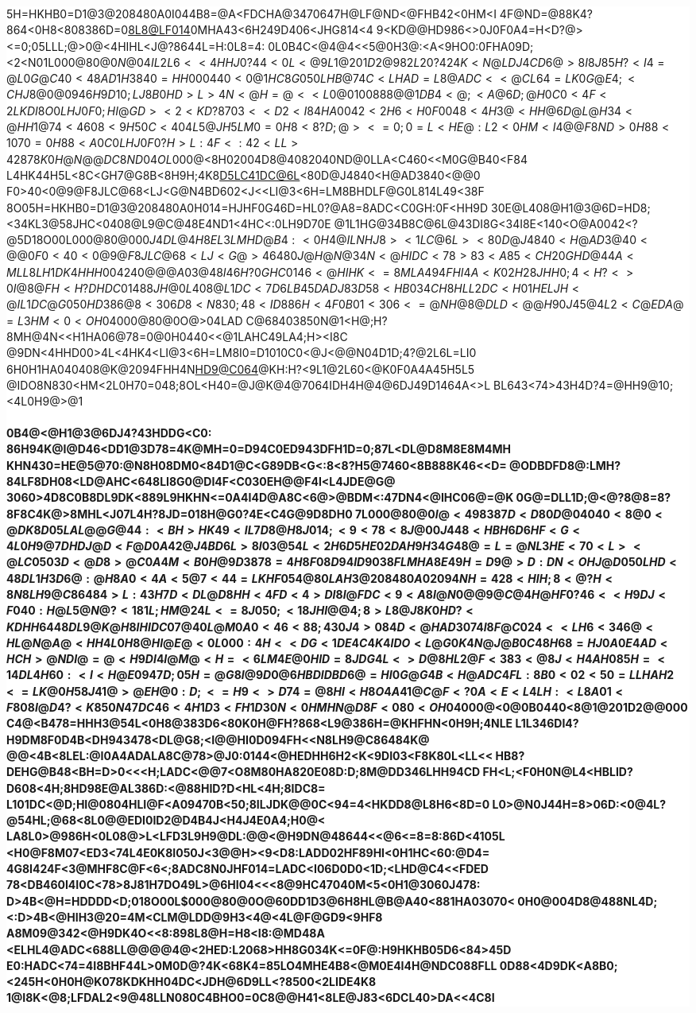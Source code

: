 5H=HKHB0=D1@3@208480A0I044B8=@A<FDCHA@3470647H@LF@ND<@FHB42<0HM<I
4F@ND=@88K4?864<0H8<808386D=0<8L8@LF014>0MHA43<6H249D406<JHG814<4
9<KD@@HD986<>0J0F0A4=H<D?@><=0;05LLL;@>0@<4HIHL<J@?8644L=H:0L8=4:
0L0B4C<@4@4<<5@0H3@:<A<9HO0:0FHA09D;<2<N01L$000@80@0N@04IL2L6<<4H
HJ0?44<0L<@9L1@201D2@982L20?424K<N@LDJ4CD6@>8I8J85H?<I4=@L0G@C40<
48AD1H3840=HH000440<0@1HC8G050LHB@74C<LHAD=L8@ADC<<@CL64=LK0G@E4;
<CHJ8@0@0946H9D10;LJ8B0HD>L>4N<@H=@<<L0@0100888@@1DB4<@;<A@6D;@H0
C0<4F<2LKDI8O0LHJ0F0;HI@GD><2<KD?8703<<D2<I84HA0042<2H6<H0F0048<4
H3@<HH@6D@L@H34<@HH1@74<4608<9H50C<404L5@JH5LM0=0H8<8?D;@><=0;0=L
<HE@:L2<0HM<I4@@F8ND>0H88<1070=0H88<A0C0LHJ0F0?H>L:4F<:42<LL>4287
8K0H@N@@DC8ND04OL$000@<8H02004D8@4082040ND@0LLA<C460<<M0G@B40<F84
L4HK44H5L<8C<GH7@G8B<8H9H;4K8<D5LC41DC@6L><80D@J4840<H@AD3840<@@0
F0>40<0@9@F8JLC@68<LJ<G@N4BD602<J<<LI@3<6H=LM8BHDLF@G0L814L49<38F
8O05H=HKHB0=D1@3@208480A0H014=HJHF0G46D=HL0?@A8=8ADC<C0GH:0F<HH9D
30E@L408@H1@3@6D=HD8;<34KL3@58JHC<0408@L9@C@48E4ND1<4HC<:0LH9D70E
@1L1HG@34B8C@6L@43DI8G<34I8E<140<O@A0042<?@5D18O00L$000@80@000J4D
L@4H8EL3LMHD@B4:<0H4@ILNHJ8><1LC@6L><80D@J4840<H@AD3@40<@@0F0<40<
0@9@F8JLC@68<LJ<G@>46480J@H@N@34N<@HIDC<78>83<A85<CH20GHD@44A<MLL
8LH1DK4HHH004240@@@A03@48I46H?0GHC0146<@HIHK<=8MLA494FHI4A<K02H28
JHH0;4<H?<>0I@8@FH<H?DHDC01488JH@0L408@L1DC<7D6LB45DADJ83D58<HB03
4CH8HLL2DC<H01HELJH<@IL1DC@G050HD386@8<306D8<N830;48<ID886H<4F0B0
1<306<=@NH@8@DLD<@@H90J45@4L2<C@EDA@=L3HM<0<OH04$000@80@0O@>04LAD
C@68403850N@1<H@;H?8MH@4N<<H1HA06@78=0@0H0440<<@1LAHC49LA4;H><I8C
@9DN<4HHD00>4L<4HK4<LI@3<6H=LM8I0=D1010C0<@J<@@N04D1D;4?@2L6L=LI0
6H0H1HA040408@K@2094FHH4N<HD9@C064>@KH:H?<9L1@2L60<@K0F0A4A45H5L5
@IDO8N830<HM<2L0H70=048;8OL<H40=@J@K@4@7064IDH4H@4@6DJ49D1464A<>L
BL643<74>43H4D?4=@HH9@10;<4L0H9@>@1<H4>0B4@<@H1@3@6DJ4?43HDDG<C0:
86H94K@I@D46<DD1@3D78=4K@MH=0=D94C0ED943DFH1D=0;87L<DL@D8M8E8M4MH
KHN430=HE@5@70:@N8H08DM0<84D1@C<G89DB<G<:8<8?H5@7460<8B888K46<<D=
@ODBDFD8@:LMH?84LF8DH08<LD@AHC<648LI8G0@DI4F<C030EH@@F4I<L4JDE@G@
3060>4D8C0B8DL9DK<889L9HKHN<=0A4I4D@A8C<6@>@BDM<:47DN4<@IHC06@=@K
0G@=DLL1D;@<@?8@8=8?8F8C4K@>8MHL<J07L4H?8JD=018H@G0?4E<C4G@9D8DH0
7L$000@80@0I@<498387D<D80D@04040<8@0<@DK8D05LAL@@G@44:<BH>HK49<IL
7D8@H8J014;<9<78<8J@00J448<HBH6D6HF<G<4L0H9@7DHDJ@D<F@D0A42@J4BD6
L>8I03@54L<2H6D5HE02DAH9H34G48@=L=@NL3HE<70<L><@LC0503D<@D8>@C0A4
M<B0H@9D3878=4H8F08D94ID9038FLMHA8E49H=D9@>D:DN<OHJ@D050LHD<48DL1
H3D6@:@H8A0<4A<5@7<44=LKHF054@80LAH3@208480A02094NH=428<HIH;8<@?H
<8N8LH9@C86484>L:43H7D<DL@D8HH<4FD<4>DI8I@FDC<9<A8I@N0@@9@C@4H@HF
0?46<<H9DJ<F040:H@L5@N@?<181L;HM@24L<=8J050;<18JHI@@4;8>L8@J8K0HD
?<KDHH6448DL9@K@H8IHIDC07@40L@M0A0<46<88;430J4>084D<@HAD3074I8F@C
024<<LH6<346@<HL@N@A@<HH4L0H8@HI@E@<0L000:4H<<DG<1DE4C4K4IDO<L@G0
K4N@J@B0C48H68=HJ0A0E4AD<HCH>@NDI@=@<H9DI4I@M@<H=<6LM4E@0HID=8JDG
4L<>D@8HL2@F<383<@8J<H4AH085H=<14DL4H60:<I<H@E0947D;05H=@G8I@9D0@
6HBDIDBD6@=HI0G@G4B<H@ADC4FL:8B0<02<50=LLHAH2<=LK@0H58J41@>@EH@0:
D;<=H9<>D74=@8HI<H8O4A41@C@F<?0A<E<L4LH:<L8A01<F808I@D4?<K850N47D
C46<4H1D3<FH1D30N<0HMHN@D8F<080<OH04$000@<0@0B0440<8@1@201D2@@000
C4@<B478=HHH3@54L<0H8@383D6<80K0H@FH?868<L9@386H=@KHFHN<0H9H;4NLE
L1L346DI4?H9DM8F0D4B<DH943478<DL@G8;<I@@HI0D094FH<<N8LH9@C86484K@
@@<4B<8LEL:@I0A4ADALA8C@78>@J0:0144<@HEDHH6H2<K<9DI03<F8K80L<LL<<
HB8?DEHG@B48<BH=D>0<<<H;LADC<@@7<O8M80HA820E08D:D;8M@DD346LHH94CD
FH<L;<F0H0N@L4<HBLID?D608<4H;8HD98E@AL386D:<@88HID?D<HL<4H;8IDC8=
L101DC<@D;HI@0804HLI@F<A09470B<50;8ILJDK@@0C<94=4<HKDD8@L8H6<8D=0
L0>@N0J44H=8>06D:<0@4L?@54HL;@68<8L0@@EDI0ID2@D4B4J<H4J4E0A4;H0@<
LA8L0>@986H<0L08@>L<LFD3L9H9@DL:@@<@H9DN@48644<<@6<=8=8:86D<4105L
<H0@F8M07<ED3<74L4E0K8I050J<3@@H><9<D8:LADD02HF89HI<0H1HC<60:@D4=
4G8I424F<3@MHF8C@F<6<;8ADC8N0JHF014=LADC<I06D0D0<1D;<LHD@C4<<FDED
78<DB460I4I0C<78>8J81H7DO49L>@6HI04<<<8@9HC47040M<5<0H1@3060J478:
D>4B<@H=HDDDD<D;018O00L$000@80@0O@60DD1D3@6H8HL@B@A40<881HA03070<
0H0@004D8@488NL4D;<:D>4B<@HIH3@20=4M<CLM@LDD@9H3<4@<4L@F@GD9<9HF8
A<BD68>8M09@342<@H9DK4O<<8:898L8@H=H8<L0808D940D18C860><I8:@MD48A
<ELHL4@ADC<688LL@@@@4@<2HED:L2068>HH8G034K<=0F@:H9HKHB05D6<84>45D
E0:HADC<74=4I8BHF44L>0M0D@?4K<68K4=85LO4MHE4B8<@M0E4I4H@NDC088FLL
0D88<4D9DK<A8B0;<245H<0H0H@K078KDKHH04DC<JDH@6D9LL<?8500<2LIDE4K8
1@I8K<@8;LFDAL2<9@48LLN080C4BHO0=0C8@@H41<8LE@J83<6DCL40>DA<<4C8I